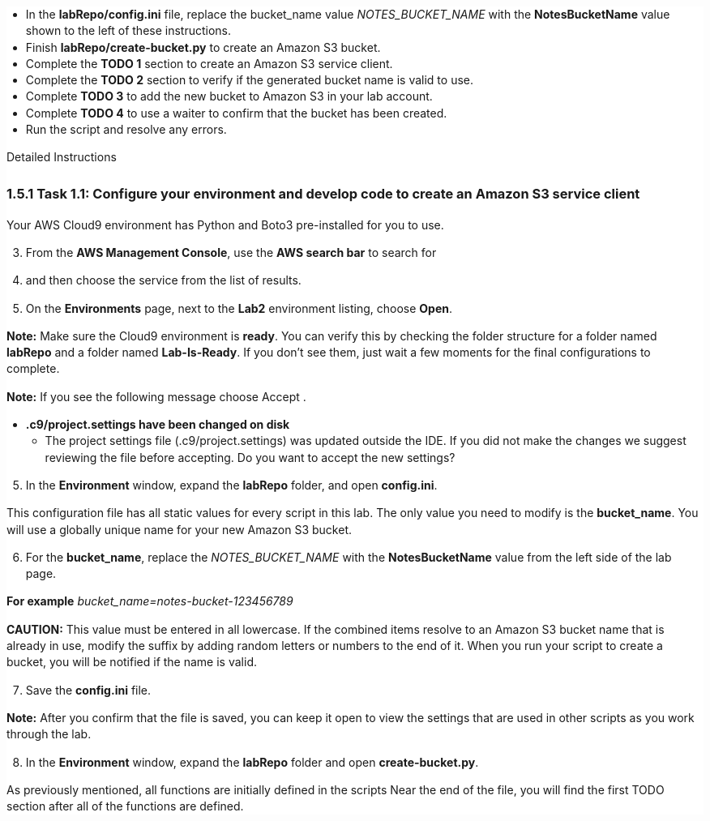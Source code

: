 
- In the **labRepo/config.ini** file, replace the bucket_name value _NOTES_BUCKET_NAME_ with the **NotesBucketName** value shown to the left of these instructions.
- Finish **labRepo/create-bucket.py** to create an Amazon S3 bucket.
- Complete the **TODO 1** section to create an Amazon S3 service client.
- Complete the **TODO 2** section to verify if the generated bucket name is valid to use.
- Complete **TODO 3** to add the new bucket to Amazon S3 in your lab account.
- Complete **TODO 4** to use a waiter to confirm that the bucket has been created.
- Run the script and resolve any errors.

Detailed Instructions

### 1.5.1 Task 1.1: Configure your environment and develop code to create an Amazon S3 service client

Your AWS Cloud9 environment has Python and Boto3 pre-installed for you to use.

3. From the **AWS Management Console**, use the **AWS search bar** to search for
    

 3.  and then choose the service from the list of results.
    
4. On the **Environments** page, next to the **Lab2** environment listing, choose **Open**.
    

**Note:** Make sure the Cloud9 environment is **ready**. You can verify this by checking the folder structure for a folder named **labRepo** and a folder named **Lab-Is-Ready**. If you don’t see them, just wait a few moments for the final configurations to complete.

**Note:** If you see the following message choose Accept .

- **.c9/project.settings have been changed on disk**
    - The project settings file (.c9/project.settings) was updated outside the IDE. If you did not make the changes we suggest reviewing the file before accepting. Do you want to accept the new settings?

5. In the **Environment** window, expand the **labRepo** folder, and open **config.ini**.

This configuration file has all static values for every script in this lab. The only value you need to modify is the **bucket_name**. You will use a globally unique name for your new Amazon S3 bucket.

6. For the **bucket_name**, replace the _NOTES_BUCKET_NAME_ with the **NotesBucketName** value from the left side of the lab page.

**For example** _bucket_name=notes-bucket-123456789_

**CAUTION:** This value must be entered in all lowercase. If the combined items resolve to an Amazon S3 bucket name that is already in use, modify the suffix by adding random letters or numbers to the end of it. When you run your script to create a bucket, you will be notified if the name is valid.

7. Save the **config.ini** file.

**Note:** After you confirm that the file is saved, you can keep it open to view the settings that are used in other scripts as you work through the lab.

8. In the **Environment** window, expand the **labRepo** folder and open **create-bucket.py**.

As previously mentioned, all functions are initially defined in the scripts Near the end of the file, you will find the first TODO section after all of the functions are defined.
